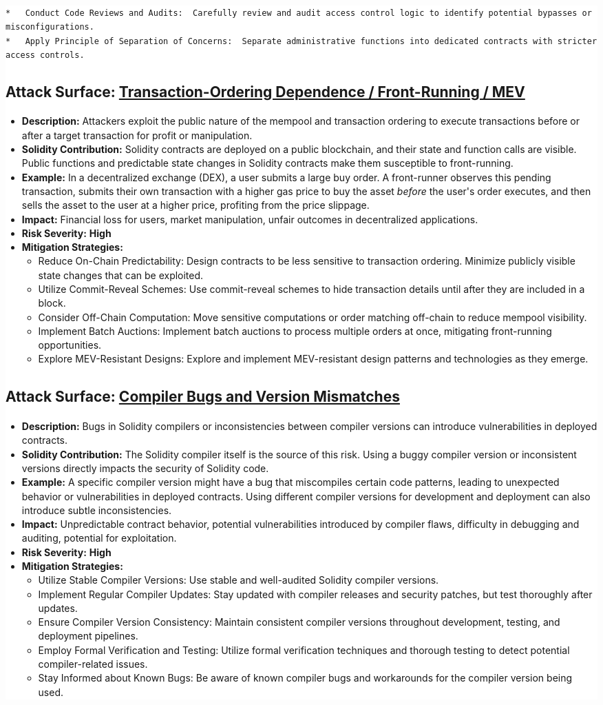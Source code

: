     *   Conduct Code Reviews and Audits:  Carefully review and audit access control logic to identify potential bypasses or misconfigurations.
    *   Apply Principle of Separation of Concerns:  Separate administrative functions into dedicated contracts with stricter access controls.

## Attack Surface: [Transaction-Ordering Dependence / Front-Running / MEV](./attack_surfaces/transaction-ordering_dependence__front-running__mev.md)

*   **Description:**  Attackers exploit the public nature of the mempool and transaction ordering to execute transactions before or after a target transaction for profit or manipulation.
*   **Solidity Contribution:** Solidity contracts are deployed on a public blockchain, and their state and function calls are visible. Public functions and predictable state changes in Solidity contracts make them susceptible to front-running.
*   **Example:** In a decentralized exchange (DEX), a user submits a large buy order. A front-runner observes this pending transaction, submits their own transaction with a higher gas price to buy the asset *before* the user's order executes, and then sells the asset to the user at a higher price, profiting from the price slippage.
*   **Impact:** Financial loss for users, market manipulation, unfair outcomes in decentralized applications.
*   **Risk Severity:** **High**
*   **Mitigation Strategies:**
    *   Reduce On-Chain Predictability: Design contracts to be less sensitive to transaction ordering. Minimize publicly visible state changes that can be exploited.
    *   Utilize Commit-Reveal Schemes: Use commit-reveal schemes to hide transaction details until after they are included in a block.
    *   Consider Off-Chain Computation: Move sensitive computations or order matching off-chain to reduce mempool visibility.
    *   Implement Batch Auctions: Implement batch auctions to process multiple orders at once, mitigating front-running opportunities.
    *   Explore MEV-Resistant Designs: Explore and implement MEV-resistant design patterns and technologies as they emerge.

## Attack Surface: [Compiler Bugs and Version Mismatches](./attack_surfaces/compiler_bugs_and_version_mismatches.md)

*   **Description:** Bugs in Solidity compilers or inconsistencies between compiler versions can introduce vulnerabilities in deployed contracts.
*   **Solidity Contribution:** The Solidity compiler itself is the source of this risk. Using a buggy compiler version or inconsistent versions directly impacts the security of Solidity code.
*   **Example:** A specific compiler version might have a bug that miscompiles certain code patterns, leading to unexpected behavior or vulnerabilities in deployed contracts. Using different compiler versions for development and deployment can also introduce subtle inconsistencies.
*   **Impact:**  Unpredictable contract behavior, potential vulnerabilities introduced by compiler flaws, difficulty in debugging and auditing, potential for exploitation.
*   **Risk Severity:** **High**
*   **Mitigation Strategies:**
    *   Utilize Stable Compiler Versions:  Use stable and well-audited Solidity compiler versions.
    *   Implement Regular Compiler Updates:  Stay updated with compiler releases and security patches, but test thoroughly after updates.
    *   Ensure Compiler Version Consistency:  Maintain consistent compiler versions throughout development, testing, and deployment pipelines.
    *   Employ Formal Verification and Testing:  Utilize formal verification techniques and thorough testing to detect potential compiler-related issues.
    *   Stay Informed about Known Bugs:  Be aware of known compiler bugs and workarounds for the compiler version being used.
